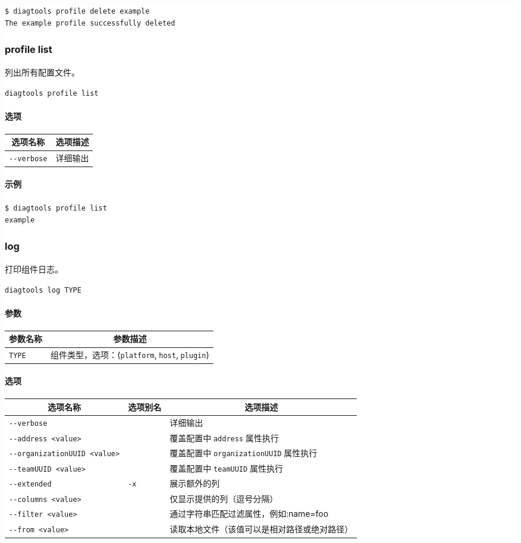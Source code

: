 ```bash
$ diagtools profile delete example
The example profile successfully deleted
```

### profile list

列出所有配置文件。

```bash
diagtools profile list
```

#### 选项

| 选项名称    | 选项描述 |
| ----------- | -------- |
| `--verbose` | 详细输出 |

#### 示例

```bash
$ diagtools profile list
example
```

### log

打印组件日志。

```bash
diagtools log TYPE
```

#### 参数

| 参数名称 | 参数描述                                       |
| -------- | ---------------------------------------------- |
| `TYPE`   | 组件类型，选项：(`platform`, `host`, `plugin`) |

#### 选项

| 选项名称                     | 选项别名 | 选项描述                                     |
| ---------------------------- | -------- | -------------------------------------------- |
| `--verbose`                  |          | 详细输出                                     |
| `--address <value>`          |          | 覆盖配置中 `address` 属性执行                |
| `--organizationUUID <value>` |          | 覆盖配置中 `organizationUUID` 属性执行       |
| `--teamUUID <value>`         |          | 覆盖配置中 `teamUUID` 属性执行               |
| `--extended`                 | `-x`     | 展示额外的列                                 |
| `--columns <value>`          |          | 仅显示提供的列（逗号分隔）                   |
| `--filter <value>`           |          | 通过字符串匹配过滤属性，例如:name=foo        |
| `--from <value>`             |          | 读取本地文件（该值可以是相对路径或绝对路径） |
